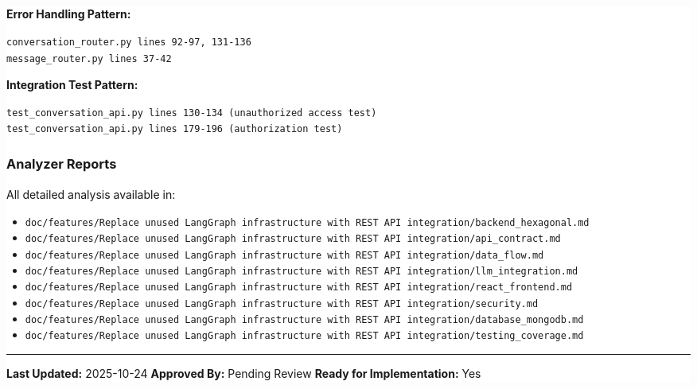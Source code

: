 **Error Handling Pattern:**
```
conversation_router.py lines 92-97, 131-136
message_router.py lines 37-42
```

**Integration Test Pattern:**
```
test_conversation_api.py lines 130-134 (unauthorized access test)
test_conversation_api.py lines 179-196 (authorization test)
```

### Analyzer Reports

All detailed analysis available in:
- `doc/features/Replace unused LangGraph infrastructure with REST API integration/backend_hexagonal.md`
- `doc/features/Replace unused LangGraph infrastructure with REST API integration/api_contract.md`
- `doc/features/Replace unused LangGraph infrastructure with REST API integration/data_flow.md`
- `doc/features/Replace unused LangGraph infrastructure with REST API integration/llm_integration.md`
- `doc/features/Replace unused LangGraph infrastructure with REST API integration/react_frontend.md`
- `doc/features/Replace unused LangGraph infrastructure with REST API integration/security.md`
- `doc/features/Replace unused LangGraph infrastructure with REST API integration/database_mongodb.md`
- `doc/features/Replace unused LangGraph infrastructure with REST API integration/testing_coverage.md`

---

**Last Updated:** 2025-10-24
**Approved By:** Pending Review
**Ready for Implementation:** Yes
